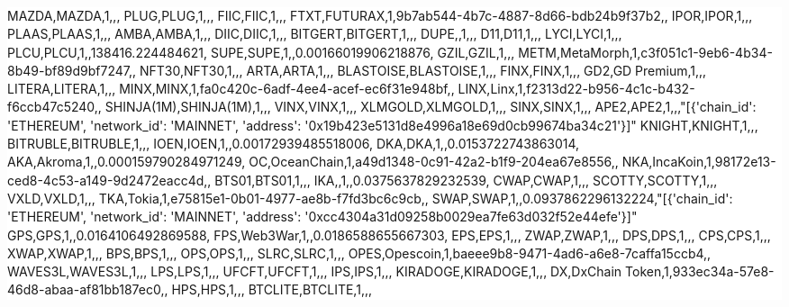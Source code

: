 MAZDA,MAZDA,1,,,
PLUG,PLUG,1,,,
FIIC,FIIC,1,,,
FTXT,FUTURAX,1,9b7ab544-4b7c-4887-8d66-bdb24b9f37b2,,
IPOR,IPOR,1,,,
PLAAS,PLAAS,1,,,
AMBA,AMBA,1,,,
DIIC,DIIC,1,,,
BITGERT,BITGERT,1,,,
DUPE,,1,,,
D11,D11,1,,,
LYCI,LYCI,1,,,
PLCU,PLCU,1,,138416.224484621,
SUPE,SUPE,1,,0.00166019906218876,
GZIL,GZIL,1,,,
METM,MetaMorph,1,c3f051c1-9eb6-4b34-8b49-bf89d9bf7247,,
NFT30,NFT30,1,,,
ARTA,ARTA,1,,,
BLASTOISE,BLASTOISE,1,,,
FINX,FINX,1,,,
GD2,GD Premium,1,,,
LITERA,LITERA,1,,,
MINX,MINX,1,fa0c420c-6adf-4ee4-acef-ec6f31e948bf,,
LINX,Linx,1,f2313d22-b956-4c1c-b432-f6ccb47c5240,,
SHINJA(1M),SHINJA(1M),1,,,
VINX,VINX,1,,,
XLMGOLD,XLMGOLD,1,,,
SINX,SINX,1,,,
APE2,APE2,1,,,"[{'chain\_id': 'ETHEREUM', 'network\_id': 'MAINNET', 'address': '0x19b423e5131d8e4996a18e69d0cb99674ba34c21'}]"
KNIGHT,KNIGHT,1,,,
BITRUBLE,BITRUBLE,1,,,
IOEN,IOEN,1,,0.00172939485518006,
DKA,DKA,1,,0.0153722743863014,
AKA,Akroma,1,,0.000159790284971249,
OC,OceanChain,1,a49d1348-0c91-42a2-b1f9-204ea67e8556,,
NKA,IncaKoin,1,98172e13-ced8-4c53-a149-9d2472eacc4d,,
BTS01,BTS01,1,,,
IKA,,1,,0.0375637829232539,
CWAP,CWAP,1,,,
SCOTTY,SCOTTY,1,,,
VXLD,VXLD,1,,,
TKA,Tokia,1,e75815e1-0b01-4977-ae8b-f7fd3bc6c9cb,,
SWAP,SWAP,1,,0.0937862296132224,"[{'chain\_id': 'ETHEREUM', 'network\_id': 'MAINNET', 'address': '0xcc4304a31d09258b0029ea7fe63d032f52e44efe'}]"
GPS,GPS,1,,0.0164106492869588,
FPS,Web3War,1,,0.0186588655667303,
EPS,EPS,1,,,
ZWAP,ZWAP,1,,,
DPS,DPS,1,,,
CPS,CPS,1,,,
XWAP,XWAP,1,,,
BPS,BPS,1,,,
OPS,OPS,1,,,
SLRC,SLRC,1,,,
OPES,Opescoin,1,baeee9b8-9471-4ad6-a6e8-7caffa15ccb4,,
WAVES3L,WAVES3L,1,,,
LPS,LPS,1,,,
UFCFT,UFCFT,1,,,
IPS,IPS,1,,,
KIRADOGE,KIRADOGE,1,,,
DX,DxChain Token,1,933ec34a-57e8-46d8-abaa-af81bb187ec0,,
HPS,HPS,1,,,
BTCLITE,BTCLITE,1,,,